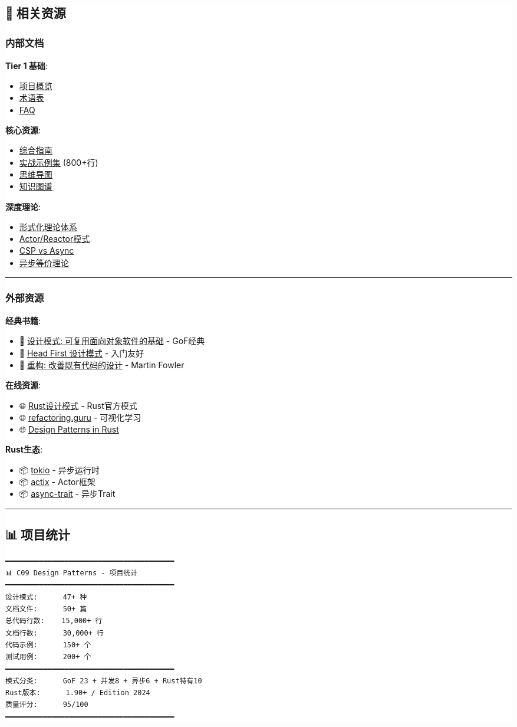 
## 🔗 相关资源

### 内部文档

**Tier 1 基础**:

- [项目概览](./01_项目概览.md)
- [术语表](./03_术语表.md)
- [FAQ](./04_常见问题.md)

**核心资源**:

- [综合指南](../COMPREHENSIVE_DESIGN_PATTERNS_GUIDE.md)
- [实战示例集](../RUST_190_EXAMPLES_COLLECTION.md) (800+行)
- [思维导图](../RUST_190_COMPREHENSIVE_MINDMAP.md)
- [知识图谱](../theory_enhanced/KNOWLEDGE_GRAPH_AND_CONCEPT_RELATIONS.md)

**深度理论**:

- [形式化理论体系](../theory_enhanced/)
- [Actor/Reactor模式](../ACTOR_REACTOR_PATTERNS.md)
- [CSP vs Async](../CSP_VS_ASYNC_ANALYSIS.md)
- [异步等价理论](../ASYNC_SYNC_EQUIVALENCE_THEORY.md)

---

### 外部资源

**经典书籍**:

- 📘 [设计模式: 可复用面向对象软件的基础](https://www.oreilly.com/library/view/design-patterns-elements/0201633612/) - GoF经典
- 📘 [Head First 设计模式](https://www.oreilly.com/library/view/head-first-design/0596007124/) - 入门友好
- 📘 [重构: 改善既有代码的设计](https://martinfowler.com/books/refactoring.html) - Martin Fowler

**在线资源**:

- 🌐 [Rust设计模式](https://rust-unofficial.github.io/patterns/) - Rust官方模式
- 🌐 [refactoring.guru](https://refactoring.guru/design-patterns) - 可视化学习
- 🌐 [Design Patterns in Rust](https://github.com/fadeevab/design-patterns-rust)

**Rust生态**:

- 📦 [tokio](https://docs.rs/tokio/) - 异步运行时
- 📦 [actix](https://docs.rs/actix/) - Actor框架
- 📦 [async-trait](https://docs.rs/async-trait/) - 异步Trait

---

## 📊 项目统计

```text
━━━━━━━━━━━━━━━━━━━━━━━━━━━━━━━━━━━━━━━━
📊 C09 Design Patterns - 项目统计
━━━━━━━━━━━━━━━━━━━━━━━━━━━━━━━━━━━━━━━━
设计模式:      47+ 种
文档文件:      50+ 篇
总代码行数:    15,000+ 行
文档行数:      30,000+ 行
代码示例:      150+ 个
测试用例:      200+ 个
━━━━━━━━━━━━━━━━━━━━━━━━━━━━━━━━━━━━━━━━
模式分类:      GoF 23 + 并发8 + 异步6 + Rust特有10
Rust版本:      1.90+ / Edition 2024
质量评分:      95/100
━━━━━━━━━━━━━━━━━━━━━━━━━━━━━━━━━━━━━━━━
```
